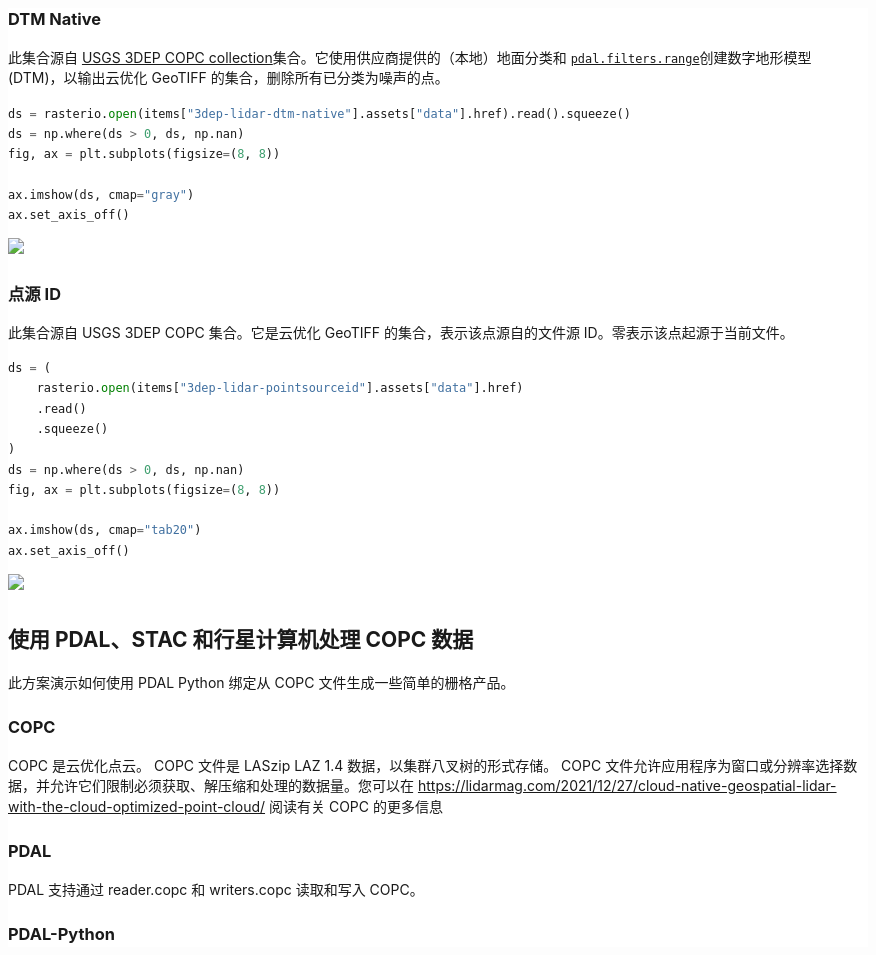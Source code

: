 ### DTM Native

此集合源自 [USGS 3DEP COPC collection](https://planetarycomputer.microsoft.com/dataset/3dep-lidar-copc)集合。它使用供应商提供的（本地）地面分类和  [`pdal.filters.range`](https://pdal.io/stages/filters.range.html#filters-range)创建数字地形模型 (DTM)，以输出云优化 GeoTIFF 的集合，删除所有已分类为噪声的点。


```python
ds = rasterio.open(items["3dep-lidar-dtm-native"].assets["data"].href).read().squeeze()
ds = np.where(ds > 0, ds, np.nan)
fig, ax = plt.subplots(figsize=(8, 8))

ax.imshow(ds, cmap="gray")
ax.set_axis_off()
```

<img src="https://ai4edatasetspublicassets.blob.core.windows.net/assets/notebook-output/datasets-3dep-lidar-3dep-lidar-cog-example.ipynb/11.png"/>


### 点源 ID

此集合源自 USGS 3DEP COPC 集合。它是云优化 GeoTIFF 的集合，表示该点源自的文件源 ID。零表示该点起源于当前文件。


```python
ds = (
    rasterio.open(items["3dep-lidar-pointsourceid"].assets["data"].href)
    .read()
    .squeeze()
)
ds = np.where(ds > 0, ds, np.nan)
fig, ax = plt.subplots(figsize=(8, 8))

ax.imshow(ds, cmap="tab20")
ax.set_axis_off()
```

<img src="https://ai4edatasetspublicassets.blob.core.windows.net/assets/notebook-output/datasets-3dep-lidar-3dep-lidar-cog-example.ipynb/12.png"/>

## 使用 PDAL、STAC 和行星计算机处理 COPC 数据

此方案演示如何使用 PDAL Python 绑定从 COPC 文件生成一些简单的栅格产品。

### COPC

COPC 是云优化点云。 COPC 文件是 LASzip LAZ 1.4 数据，以集群八叉树的形式存储。 COPC 文件允许应用程序为窗口或分辨率选择数据，并允许它们限制必须获取、解压缩和处理的数据量。您可以在 https://lidarmag.com/2021/12/27/cloud-native-geospatial-lidar-with-the-cloud-optimized-point-cloud/ 阅读有关 COPC 的更多信息

### PDAL

PDAL 支持通过 reader.copc 和 writers.copc 读取和写入 COPC。

### PDAL-Python
